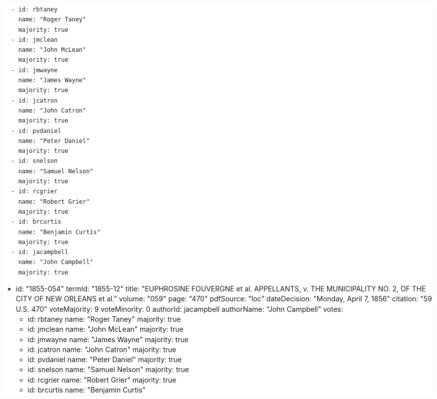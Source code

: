       - id: rbtaney
        name: "Roger Taney"
        majority: true
      - id: jmclean
        name: "John McLean"
        majority: true
      - id: jmwayne
        name: "James Wayne"
        majority: true
      - id: jcatron
        name: "John Catron"
        majority: true
      - id: pvdaniel
        name: "Peter Daniel"
        majority: true
      - id: snelson
        name: "Samuel Nelson"
        majority: true
      - id: rcgrier
        name: "Robert Grier"
        majority: true
      - id: brcurtis
        name: "Benjamin Curtis"
        majority: true
      - id: jacampbell
        name: "John Campbell"
        majority: true
  - id: "1855-054"
    termId: "1855-12"
    title: "EUPHROSINE FOUVERGNE et al. APPELLANTS, v. THE MUNICIPALITY NO. 2, OF THE CITY OF NEW ORLEANS et al."
    volume: "059"
    page: "470"
    pdfSource: "loc"
    dateDecision: "Monday, April 7, 1856"
    citation: "59 U.S. 470"
    voteMajority: 9
    voteMinority: 0
    authorId: jacampbell
    authorName: "John Campbell"
    votes:
      - id: rbtaney
        name: "Roger Taney"
        majority: true
      - id: jmclean
        name: "John McLean"
        majority: true
      - id: jmwayne
        name: "James Wayne"
        majority: true
      - id: jcatron
        name: "John Catron"
        majority: true
      - id: pvdaniel
        name: "Peter Daniel"
        majority: true
      - id: snelson
        name: "Samuel Nelson"
        majority: true
      - id: rcgrier
        name: "Robert Grier"
        majority: true
      - id: brcurtis
        name: "Benjamin Curtis"